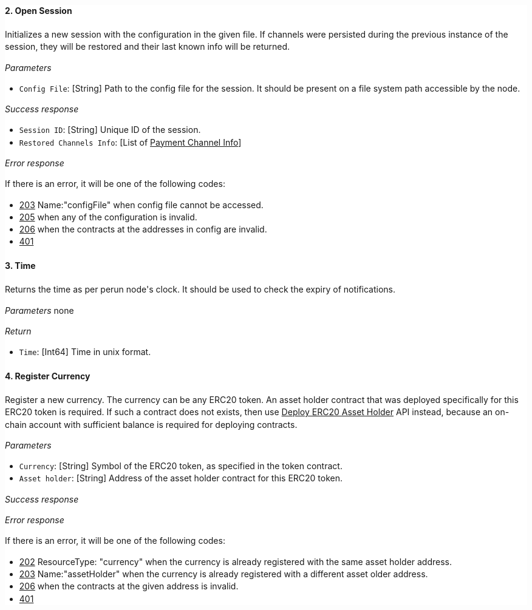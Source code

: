 #### 2. Open Session

Initializes a new session with the configuration in the given file. If channels
were persisted during the previous instance of the session, they will be
restored and their last known info will be returned.

*Parameters*

* `Config File`: [String] Path to the config file for the session. It should
  be present on a file system path accessible by the node.

*Success response*

* `Session ID`: [String] Unique ID of the session.
* `Restored Channels Info`: [List of [Payment Channel Info](#3-payment-channel-info)]

*Error response*

If there is an error, it will be one of the following codes:
- [203](#203) Name:"configFile" when config file cannot be accessed.
- [205](#205) when any of the configuration is invalid.
- [206](#206) when the contracts at the addresses in config are invalid.
- [401](#401)

#### 3. Time

Returns the time as per perun node's clock. It should be used to check the
expiry of notifications.

*Parameters* none

*Return*

* `Time`: [Int64] Time in unix format.

#### 4. Register Currency

Register a new currency. The currency can be any ERC20 token. An asset holder
contract that was deployed specifically for this ERC20 token is required. If
such a contract does not exists, then use
[Deploy ERC20 Asset Holder](9-deploy-erc20-asset-holder) API instead, because an
on-chain account with sufficient balance is required for deploying contracts.

*Parameters*

* `Currency`: [String] Symbol of the ERC20 token, as specified in the token contract.
* `Asset holder`: [String] Address of the asset holder contract for this ERC20 token.

*Success response*

*Error response*

If there is an error, it will be one of the following codes:
- [202](#202) ResourceType: "currency"  when the currency is already registered
              with the same asset holder address.
- [203](#203) Name:"assetHolder" when the currency is already registered with a
              different asset older address.
- [206](#206) when the contracts at the given address is invalid.
- [401](#401)
